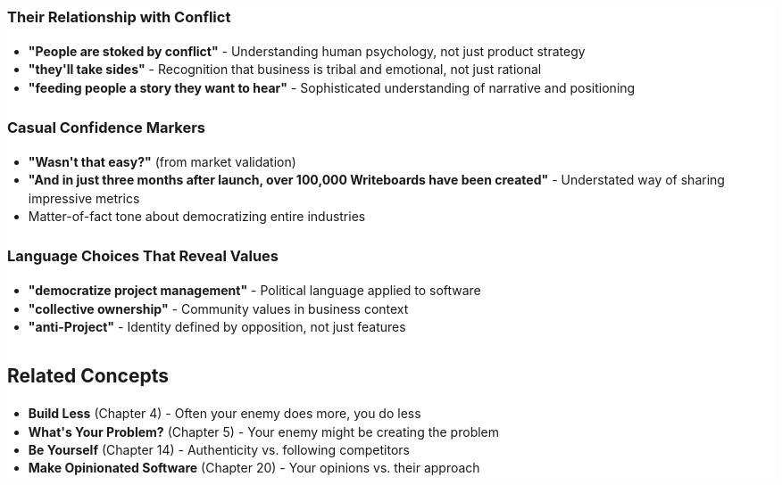 ### Their Relationship with Conflict
- **"People are stoked by conflict"** - Understanding human psychology, not just product strategy
- **"they'll take sides"** - Recognition that business is tribal and emotional, not just rational
- **"feeding people a story they want to hear"** - Sophisticated understanding of narrative and positioning

### Casual Confidence Markers
- **"Wasn't that easy?"** (from market validation)
- **"And in just three months after launch, over 100,000 Writeboards have been created"** - Understated way of sharing impressive metrics
- Matter-of-fact tone about democratizing entire industries

### Language Choices That Reveal Values
- **"democratize project management"** - Political language applied to software
- **"collective ownership"** - Community values in business context
- **"anti-Project"** - Identity defined by opposition, not just features

## Related Concepts

- **Build Less** (Chapter 4) - Often your enemy does more, you do less
- **What's Your Problem?** (Chapter 5) - Your enemy might be creating the problem
- **Be Yourself** (Chapter 14) - Authenticity vs. following competitors
- **Make Opinionated Software** (Chapter 20) - Your opinions vs. their approach